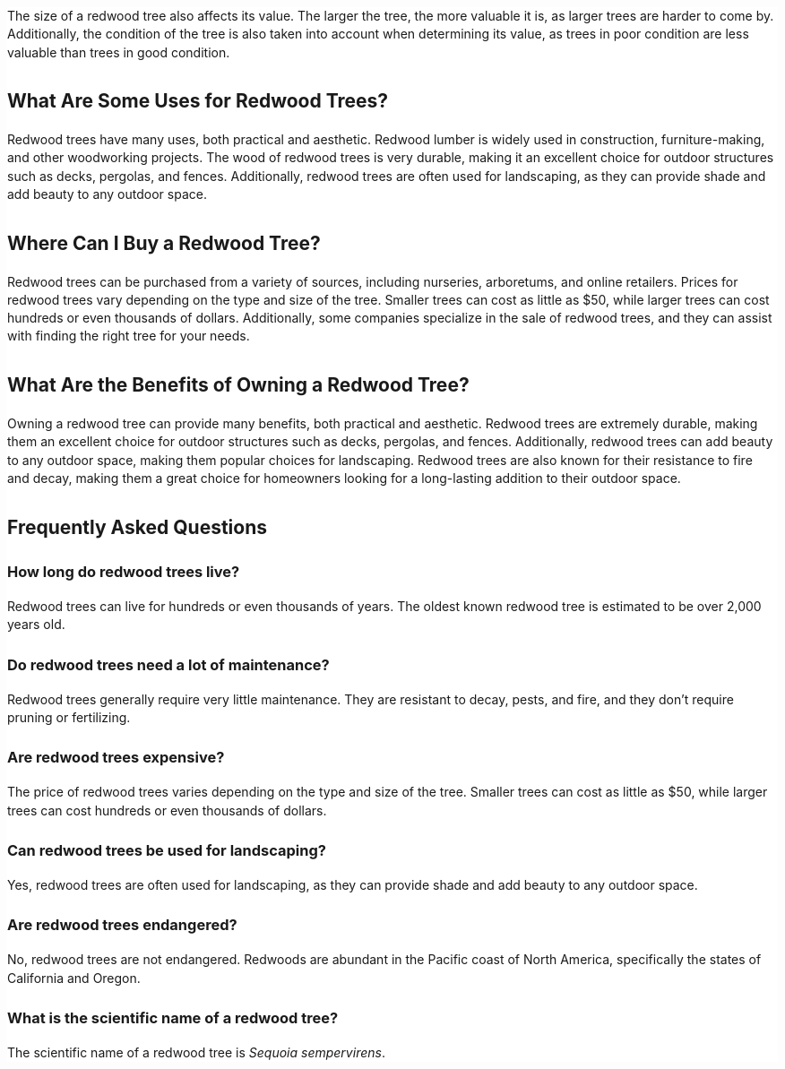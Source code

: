 The size of a redwood tree also affects its value. The larger the tree, the more valuable it is, as larger trees are harder to come by. Additionally, the condition of the tree is also taken into account when determining its value, as trees in poor condition are less valuable than trees in good condition. 

<h2>What Are Some Uses for Redwood Trees?</h2> 

Redwood trees have many uses, both practical and aesthetic. Redwood lumber is widely used in construction, furniture-making, and other woodworking projects. The wood of redwood trees is very durable, making it an excellent choice for outdoor structures such as decks, pergolas, and fences. Additionally, redwood trees are often used for landscaping, as they can provide shade and add beauty to any outdoor space.

<h2>Where Can I Buy a Redwood Tree?</h2> 

Redwood trees can be purchased from a variety of sources, including nurseries, arboretums, and online retailers. Prices for redwood trees vary depending on the type and size of the tree. Smaller trees can cost as little as $50, while larger trees can cost hundreds or even thousands of dollars. Additionally, some companies specialize in the sale of redwood trees, and they can assist with finding the right tree for your needs.

<h2>What Are the Benefits of Owning a Redwood Tree?</h2> 

Owning a redwood tree can provide many benefits, both practical and aesthetic. Redwood trees are extremely durable, making them an excellent choice for outdoor structures such as decks, pergolas, and fences. Additionally, redwood trees can add beauty to any outdoor space, making them popular choices for landscaping. Redwood trees are also known for their resistance to fire and decay, making them a great choice for homeowners looking for a long-lasting addition to their outdoor space.

<h2>Frequently Asked Questions</h2>

<h3>How long do redwood trees live?</h3>

Redwood trees can live for hundreds or even thousands of years. The oldest known redwood tree is estimated to be over 2,000 years old. 

<h3>Do redwood trees need a lot of maintenance?</h3>

Redwood trees generally require very little maintenance. They are resistant to decay, pests, and fire, and they don’t require pruning or fertilizing.

<h3>Are redwood trees expensive?</h3>

The price of redwood trees varies depending on the type and size of the tree. Smaller trees can cost as little as $50, while larger trees can cost hundreds or even thousands of dollars.

<h3>Can redwood trees be used for landscaping?</h3>

Yes, redwood trees are often used for landscaping, as they can provide shade and add beauty to any outdoor space.

<h3>Are redwood trees endangered?</h3>

No, redwood trees are not endangered. Redwoods are abundant in the Pacific coast of North America, specifically the states of California and Oregon.

<h3>What is the scientific name of a redwood tree?</h3>

The scientific name of a redwood tree is <i>Sequoia sempervirens</i>. 
